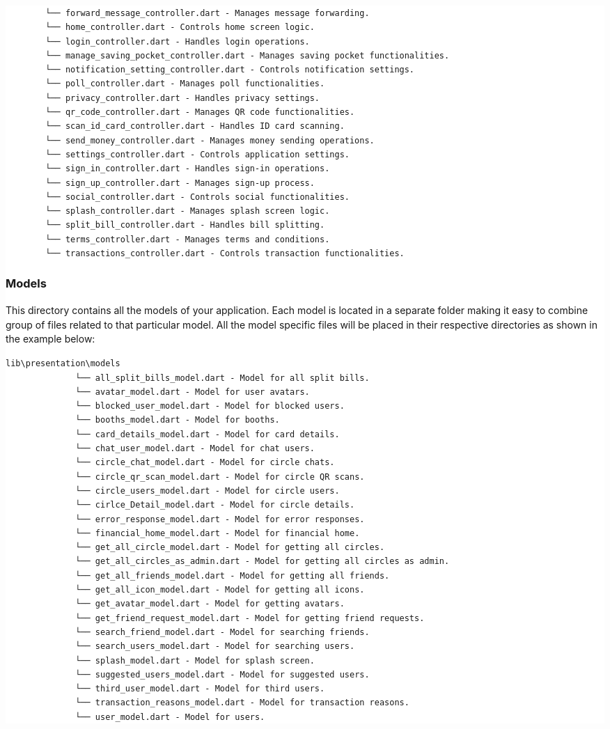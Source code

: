 ```
        └── forward_message_controller.dart - Manages message forwarding.
        └── home_controller.dart - Controls home screen logic.
        └── login_controller.dart - Handles login operations.
        └── manage_saving_pocket_controller.dart - Manages saving pocket functionalities.
        └── notification_setting_controller.dart - Controls notification settings.
        └── poll_controller.dart - Manages poll functionalities.
        └── privacy_controller.dart - Handles privacy settings.
        └── qr_code_controller.dart - Manages QR code functionalities.
        └── scan_id_card_controller.dart - Handles ID card scanning.
        └── send_money_controller.dart - Manages money sending operations.
        └── settings_controller.dart - Controls application settings.
        └── sign_in_controller.dart - Handles sign-in operations.
        └── sign_up_controller.dart - Manages sign-up process.
        └── social_controller.dart - Controls social functionalities.
        └── splash_controller.dart - Manages splash screen logic.
        └── split_bill_controller.dart - Handles bill splitting.
        └── terms_controller.dart - Manages terms and conditions.
        └── transactions_controller.dart - Controls transaction functionalities.
```
### Models

This directory contains all the models of your application. Each model is located in a separate folder making it easy to combine group of files related to that particular model. All the model specific files will be placed in their respective directories as shown in the example below:

```
lib\presentation\models
              └── all_split_bills_model.dart - Model for all split bills.
              └── avatar_model.dart - Model for user avatars.
              └── blocked_user_model.dart - Model for blocked users.
              └── booths_model.dart - Model for booths.
              └── card_details_model.dart - Model for card details.
              └── chat_user_model.dart - Model for chat users.
              └── circle_chat_model.dart - Model for circle chats.
              └── circle_qr_scan_model.dart - Model for circle QR scans.
              └── circle_users_model.dart - Model for circle users.
              └── cirlce_Detail_model.dart - Model for circle details.
              └── error_response_model.dart - Model for error responses.
              └── financial_home_model.dart - Model for financial home.
              └── get_all_circle_model.dart - Model for getting all circles.
              └── get_all_circles_as_admin.dart - Model for getting all circles as admin.
              └── get_all_friends_model.dart - Model for getting all friends.
              └── get_all_icon_model.dart - Model for getting all icons.
              └── get_avatar_model.dart - Model for getting avatars.
              └── get_friend_request_model.dart - Model for getting friend requests.
              └── search_friend_model.dart - Model for searching friends.
              └── search_users_model.dart - Model for searching users.
              └── splash_model.dart - Model for splash screen.
              └── suggested_users_model.dart - Model for suggested users.
              └── third_user_model.dart - Model for third users.
              └── transaction_reasons_model.dart - Model for transaction reasons.
              └── user_model.dart - Model for users.
```
